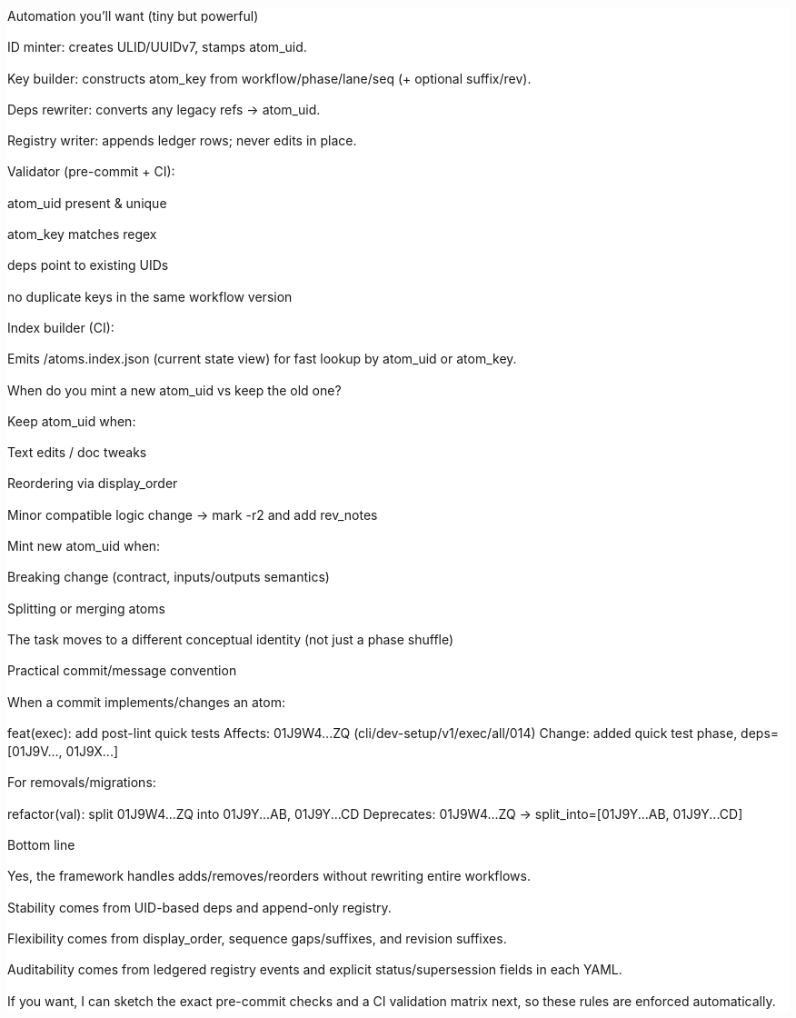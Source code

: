 Automation you’ll want (tiny but powerful)

ID minter: creates ULID/UUIDv7, stamps atom_uid.

Key builder: constructs atom_key from workflow/phase/lane/seq (+ optional suffix/rev).

Deps rewriter: converts any legacy refs → atom_uid.

Registry writer: appends ledger rows; never edits in place.

Validator (pre-commit + CI):

atom_uid present & unique

atom_key matches regex

deps point to existing UIDs

no duplicate keys in the same workflow version

Index builder (CI):

Emits /atoms.index.json (current state view) for fast lookup by atom_uid or atom_key.

When do you mint a new atom_uid vs keep the old one?

Keep atom_uid when:

Text edits / doc tweaks

Reordering via display_order

Minor compatible logic change → mark -r2 and add rev_notes

Mint new atom_uid when:

Breaking change (contract, inputs/outputs semantics)

Splitting or merging atoms

The task moves to a different conceptual identity (not just a phase shuffle)

Practical commit/message convention

When a commit implements/changes an atom:

feat(exec): add post-lint quick tests
Affects: 01J9W4...ZQ (cli/dev-setup/v1/exec/all/014)
Change: added quick test phase, deps=[01J9V..., 01J9X...]


For removals/migrations:

refactor(val): split 01J9W4...ZQ into 01J9Y...AB, 01J9Y...CD
Deprecates: 01J9W4...ZQ → split_into=[01J9Y...AB, 01J9Y...CD]

Bottom line

Yes, the framework handles adds/removes/reorders without rewriting entire workflows.

Stability comes from UID-based deps and append-only registry.

Flexibility comes from display_order, sequence gaps/suffixes, and revision suffixes.

Auditability comes from ledgered registry events and explicit status/supersession fields in each YAML.

If you want, I can sketch the exact pre-commit checks and a CI validation matrix next, so these rules are enforced automatically.